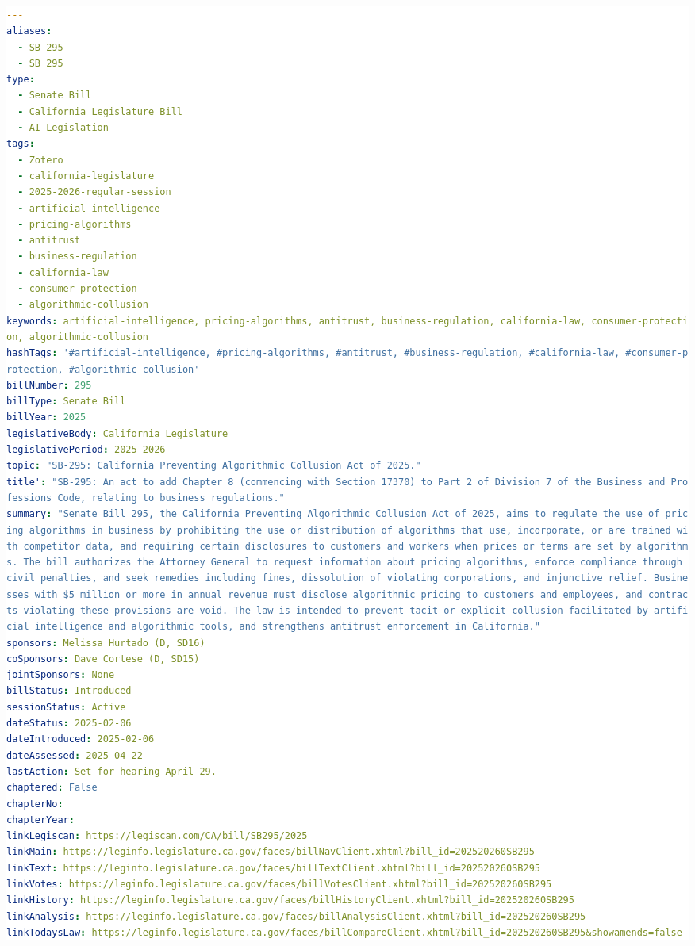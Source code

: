 ```yaml
---
aliases:
  - SB-295
  - SB 295
type:
  - Senate Bill
  - California Legislature Bill
  - AI Legislation
tags:
  - Zotero
  - california-legislature
  - 2025-2026-regular-session
  - artificial-intelligence
  - pricing-algorithms
  - antitrust
  - business-regulation
  - california-law
  - consumer-protection
  - algorithmic-collusion
keywords: artificial-intelligence, pricing-algorithms, antitrust, business-regulation, california-law, consumer-protection, algorithmic-collusion
hashTags: '#artificial-intelligence, #pricing-algorithms, #antitrust, #business-regulation, #california-law, #consumer-protection, #algorithmic-collusion'
billNumber: 295
billType: Senate Bill
billYear: 2025
legislativeBody: California Legislature
legislativePeriod: 2025-2026
topic: "SB-295: California Preventing Algorithmic Collusion Act of 2025."
title': "SB-295: An act to add Chapter 8 (commencing with Section 17370) to Part 2 of Division 7 of the Business and Professions Code, relating to business regulations."
summary: "Senate Bill 295, the California Preventing Algorithmic Collusion Act of 2025, aims to regulate the use of pricing algorithms in business by prohibiting the use or distribution of algorithms that use, incorporate, or are trained with competitor data, and requiring certain disclosures to customers and workers when prices or terms are set by algorithms. The bill authorizes the Attorney General to request information about pricing algorithms, enforce compliance through civil penalties, and seek remedies including fines, dissolution of violating corporations, and injunctive relief. Businesses with $5 million or more in annual revenue must disclose algorithmic pricing to customers and employees, and contracts violating these provisions are void. The law is intended to prevent tacit or explicit collusion facilitated by artificial intelligence and algorithmic tools, and strengthens antitrust enforcement in California."
sponsors: Melissa Hurtado (D, SD16)
coSponsors: Dave Cortese (D, SD15)
jointSponsors: None
billStatus: Introduced
sessionStatus: Active
dateStatus: 2025-02-06
dateIntroduced: 2025-02-06
dateAssessed: 2025-04-22
lastAction: Set for hearing April 29.
chaptered: False
chapterNo: 
chapterYear: 
linkLegiscan: https://legiscan.com/CA/bill/SB295/2025
linkMain: https://leginfo.legislature.ca.gov/faces/billNavClient.xhtml?bill_id=202520260SB295
linkText: https://leginfo.legislature.ca.gov/faces/billTextClient.xhtml?bill_id=202520260SB295
linkVotes: https://leginfo.legislature.ca.gov/faces/billVotesClient.xhtml?bill_id=202520260SB295
linkHistory: https://leginfo.legislature.ca.gov/faces/billHistoryClient.xhtml?bill_id=202520260SB295
linkAnalysis: https://leginfo.legislature.ca.gov/faces/billAnalysisClient.xhtml?bill_id=202520260SB295
linkTodaysLaw: https://leginfo.legislature.ca.gov/faces/billCompareClient.xhtml?bill_id=202520260SB295&showamends=false
```